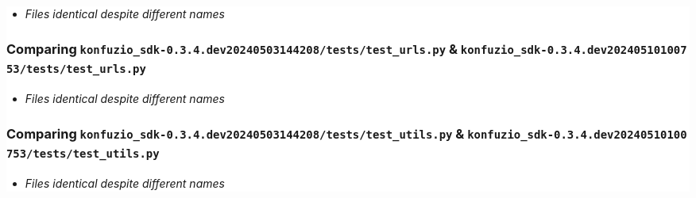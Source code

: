 * *Files identical despite different names*

### Comparing `konfuzio_sdk-0.3.4.dev20240503144208/tests/test_urls.py` & `konfuzio_sdk-0.3.4.dev20240510100753/tests/test_urls.py`

 * *Files identical despite different names*

### Comparing `konfuzio_sdk-0.3.4.dev20240503144208/tests/test_utils.py` & `konfuzio_sdk-0.3.4.dev20240510100753/tests/test_utils.py`

 * *Files identical despite different names*

